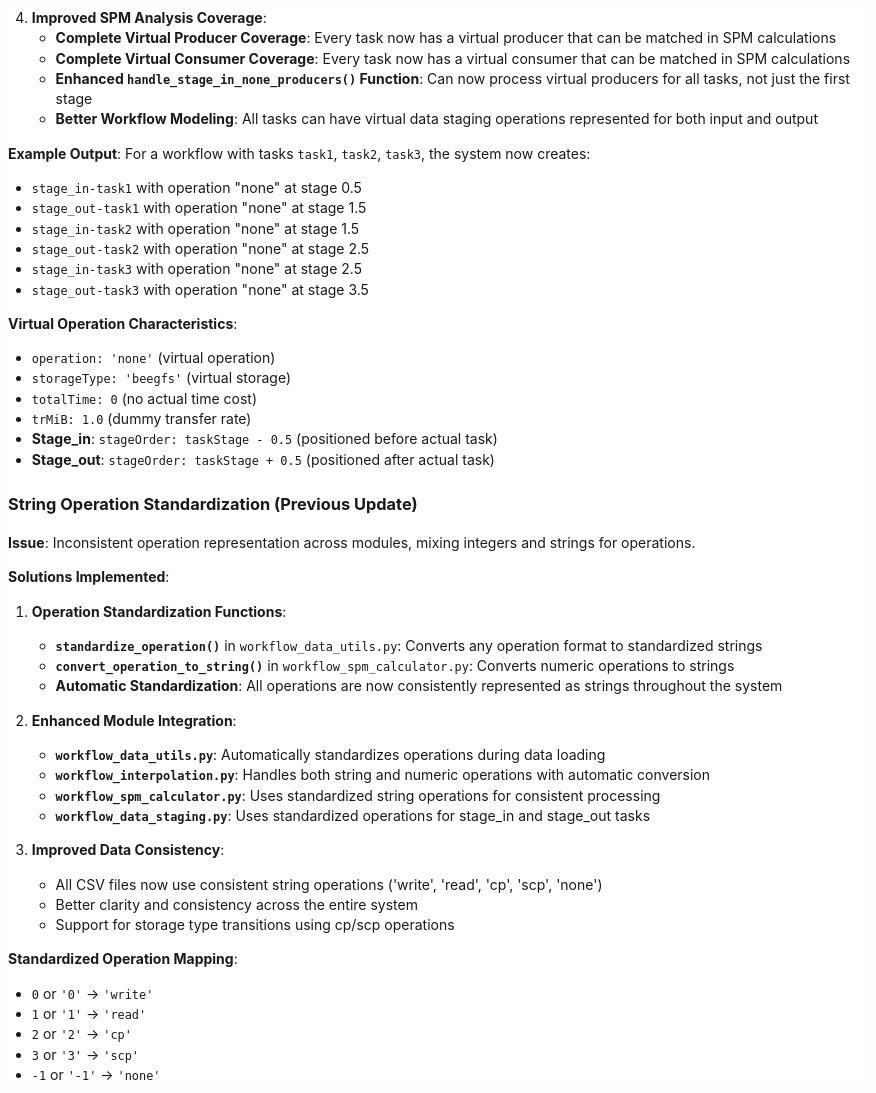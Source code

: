 4. **Improved SPM Analysis Coverage**:
   - **Complete Virtual Producer Coverage**: Every task now has a virtual producer that can be matched in SPM calculations
   - **Complete Virtual Consumer Coverage**: Every task now has a virtual consumer that can be matched in SPM calculations
   - **Enhanced `handle_stage_in_none_producers()` Function**: Can now process virtual producers for all tasks, not just the first stage
   - **Better Workflow Modeling**: All tasks can have virtual data staging operations represented for both input and output

**Example Output**:
For a workflow with tasks `task1`, `task2`, `task3`, the system now creates:
- `stage_in-task1` with operation "none" at stage 0.5
- `stage_out-task1` with operation "none" at stage 1.5
- `stage_in-task2` with operation "none" at stage 1.5  
- `stage_out-task2` with operation "none" at stage 2.5
- `stage_in-task3` with operation "none" at stage 2.5
- `stage_out-task3` with operation "none" at stage 3.5

**Virtual Operation Characteristics**:
- `operation: 'none'` (virtual operation)
- `storageType: 'beegfs'` (virtual storage)
- `totalTime: 0` (no actual time cost)
- `trMiB: 1.0` (dummy transfer rate)
- **Stage_in**: `stageOrder: taskStage - 0.5` (positioned before actual task)
- **Stage_out**: `stageOrder: taskStage + 0.5` (positioned after actual task)

### String Operation Standardization (Previous Update)
**Issue**: Inconsistent operation representation across modules, mixing integers and strings for operations.

**Solutions Implemented**:

1. **Operation Standardization Functions**:
   - **`standardize_operation()`** in `workflow_data_utils.py`: Converts any operation format to standardized strings
   - **`convert_operation_to_string()`** in `workflow_spm_calculator.py`: Converts numeric operations to strings
   - **Automatic Standardization**: All operations are now consistently represented as strings throughout the system

2. **Enhanced Module Integration**:
   - **`workflow_data_utils.py`**: Automatically standardizes operations during data loading
   - **`workflow_interpolation.py`**: Handles both string and numeric operations with automatic conversion
   - **`workflow_spm_calculator.py`**: Uses standardized string operations for consistent processing
   - **`workflow_data_staging.py`**: Uses standardized operations for stage_in and stage_out tasks

3. **Improved Data Consistency**:
   - All CSV files now use consistent string operations ('write', 'read', 'cp', 'scp', 'none')
   - Better clarity and consistency across the entire system
   - Support for storage type transitions using cp/scp operations

**Standardized Operation Mapping**:
- `0` or `'0'` → `'write'`
- `1` or `'1'` → `'read'`
- `2` or `'2'` → `'cp'`
- `3` or `'3'` → `'scp'`
- `-1` or `'-1'` → `'none'`
